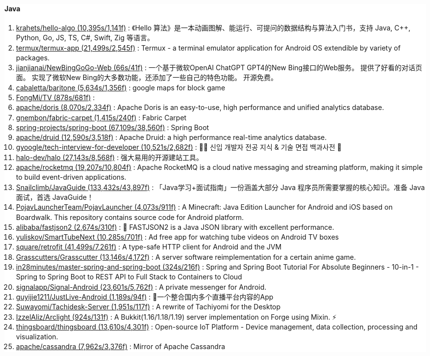 #### Java
1. [krahets/hello-algo (10,395s/1,141f)](https://github.com/krahets/hello-algo) : 《Hello 算法》是一本动画图解、能运行、可提问的数据结构与算法入门书，支持 Java, C++, Python, Go, JS, TS, C#, Swift, Zig 等语言。
2. [termux/termux-app (21,499s/2,545f)](https://github.com/termux/termux-app) : Termux - a terminal emulator application for Android OS extendible by variety of packages.
3. [jianjianai/NewBingGoGo-Web (66s/41f)](https://github.com/jianjianai/NewBingGoGo-Web) : 一个基于微软OpenAI ChatGPT GPT4的New Bing接口的Web服务。 提供了好看的对话页面。 实现了微软New Bing的大多数功能，还添加了一些自己的特色功能。 开源免费。
4. [cabaletta/baritone (5,634s/1,356f)](https://github.com/cabaletta/baritone) : google maps for block game
5. [FongMi/TV (878s/681f)](https://github.com/FongMi/TV) : 
6. [apache/doris (8,070s/2,334f)](https://github.com/apache/doris) : Apache Doris is an easy-to-use, high performance and unified analytics database.
7. [gnembon/fabric-carpet (1,415s/240f)](https://github.com/gnembon/fabric-carpet) : Fabric Carpet
8. [spring-projects/spring-boot (67,109s/38,560f)](https://github.com/spring-projects/spring-boot) : Spring Boot
9. [apache/druid (12,590s/3,518f)](https://github.com/apache/druid) : Apache Druid: a high performance real-time analytics database.
10. [gyoogle/tech-interview-for-developer (10,521s/2,682f)](https://github.com/gyoogle/tech-interview-for-developer) : 👶🏻 신입 개발자 전공 지식 & 기술 면접 백과사전 📖
11. [halo-dev/halo (27,143s/8,568f)](https://github.com/halo-dev/halo) : 强大易用的开源建站工具。
12. [apache/rocketmq (19,207s/10,804f)](https://github.com/apache/rocketmq) : Apache RocketMQ is a cloud native messaging and streaming platform, making it simple to build event-driven applications.
13. [Snailclimb/JavaGuide (133,432s/43,897f)](https://github.com/Snailclimb/JavaGuide) : 「Java学习+面试指南」一份涵盖大部分 Java 程序员所需要掌握的核心知识。准备 Java 面试，首选 JavaGuide！
14. [PojavLauncherTeam/PojavLauncher (4,073s/911f)](https://github.com/PojavLauncherTeam/PojavLauncher) : A Minecraft: Java Edition Launcher for Android and iOS based on Boardwalk. This repository contains source code for Android platform.
15. [alibaba/fastjson2 (2,674s/310f)](https://github.com/alibaba/fastjson2) : 🚄 FASTJSON2 is a Java JSON library with excellent performance.
16. [yuliskov/SmartTubeNext (10,285s/701f)](https://github.com/yuliskov/SmartTubeNext) : Ad free app for watching tube videos on Android TV boxes
17. [square/retrofit (41,499s/7,261f)](https://github.com/square/retrofit) : A type-safe HTTP client for Android and the JVM
18. [Grasscutters/Grasscutter (13,146s/4,172f)](https://github.com/Grasscutters/Grasscutter) : A server software reimplementation for a certain anime game.
19. [in28minutes/master-spring-and-spring-boot (324s/216f)](https://github.com/in28minutes/master-spring-and-spring-boot) : Spring and Spring Boot Tutorial For Absolute Beginners - 10-in-1 - Spring to Spring Boot to REST API to Full Stack to Containers to Cloud
20. [signalapp/Signal-Android (23,601s/5,762f)](https://github.com/signalapp/Signal-Android) : A private messenger for Android.
21. [guyijie1211/JustLive-Android (1,189s/94f)](https://github.com/guyijie1211/JustLive-Android) : 📱一个整合国内多个直播平台内容的App
22. [Suwayomi/Tachidesk-Server (1,951s/117f)](https://github.com/Suwayomi/Tachidesk-Server) : A rewrite of Tachiyomi for the Desktop
23. [IzzelAliz/Arclight (924s/131f)](https://github.com/IzzelAliz/Arclight) : A Bukkit(1.16/1.18/1.19) server implementation on Forge using Mixin. ⚡
24. [thingsboard/thingsboard (13,610s/4,301f)](https://github.com/thingsboard/thingsboard) : Open-source IoT Platform - Device management, data collection, processing and visualization.
25. [apache/cassandra (7,962s/3,376f)](https://github.com/apache/cassandra) : Mirror of Apache Cassandra
